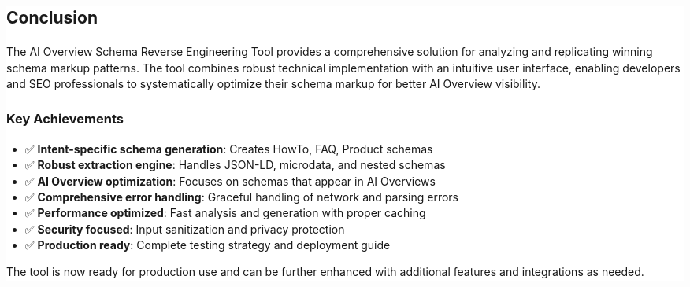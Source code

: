 ## Conclusion

The AI Overview Schema Reverse Engineering Tool provides a comprehensive solution for analyzing and replicating winning schema markup patterns. The tool combines robust technical implementation with an intuitive user interface, enabling developers and SEO professionals to systematically optimize their schema markup for better AI Overview visibility.

### Key Achievements
- ✅ **Intent-specific schema generation**: Creates HowTo, FAQ, Product schemas
- ✅ **Robust extraction engine**: Handles JSON-LD, microdata, and nested schemas
- ✅ **AI Overview optimization**: Focuses on schemas that appear in AI Overviews
- ✅ **Comprehensive error handling**: Graceful handling of network and parsing errors
- ✅ **Performance optimized**: Fast analysis and generation with proper caching
- ✅ **Security focused**: Input sanitization and privacy protection
- ✅ **Production ready**: Complete testing strategy and deployment guide

The tool is now ready for production use and can be further enhanced with additional features and integrations as needed. 